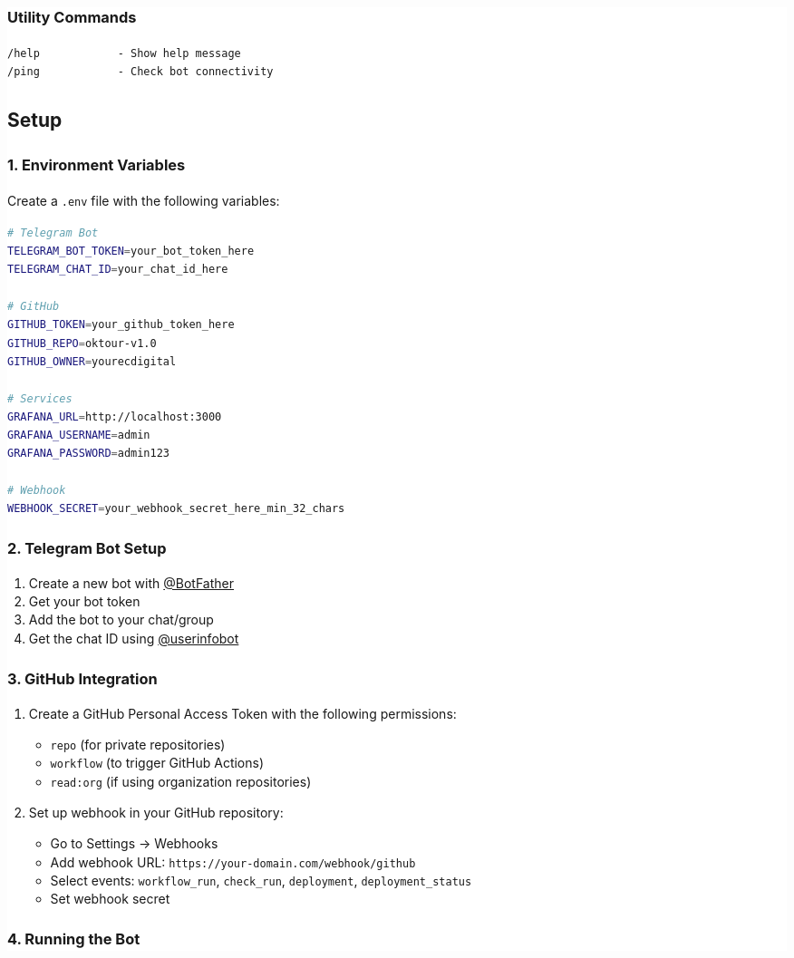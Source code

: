 ### Utility Commands
```
/help            - Show help message
/ping            - Check bot connectivity
```

## Setup

### 1. Environment Variables

Create a `.env` file with the following variables:

```bash
# Telegram Bot
TELEGRAM_BOT_TOKEN=your_bot_token_here
TELEGRAM_CHAT_ID=your_chat_id_here

# GitHub
GITHUB_TOKEN=your_github_token_here
GITHUB_REPO=oktour-v1.0
GITHUB_OWNER=yourecdigital

# Services
GRAFANA_URL=http://localhost:3000
GRAFANA_USERNAME=admin
GRAFANA_PASSWORD=admin123

# Webhook
WEBHOOK_SECRET=your_webhook_secret_here_min_32_chars
```

### 2. Telegram Bot Setup

1. Create a new bot with [@BotFather](https://t.me/botfather)
2. Get your bot token
3. Add the bot to your chat/group
4. Get the chat ID using [@userinfobot](https://t.me/userinfobot)

### 3. GitHub Integration

1. Create a GitHub Personal Access Token with the following permissions:
   - `repo` (for private repositories)
   - `workflow` (to trigger GitHub Actions)
   - `read:org` (if using organization repositories)

2. Set up webhook in your GitHub repository:
   - Go to Settings → Webhooks
   - Add webhook URL: `https://your-domain.com/webhook/github`
   - Select events: `workflow_run`, `check_run`, `deployment`, `deployment_status`
   - Set webhook secret

### 4. Running the Bot

